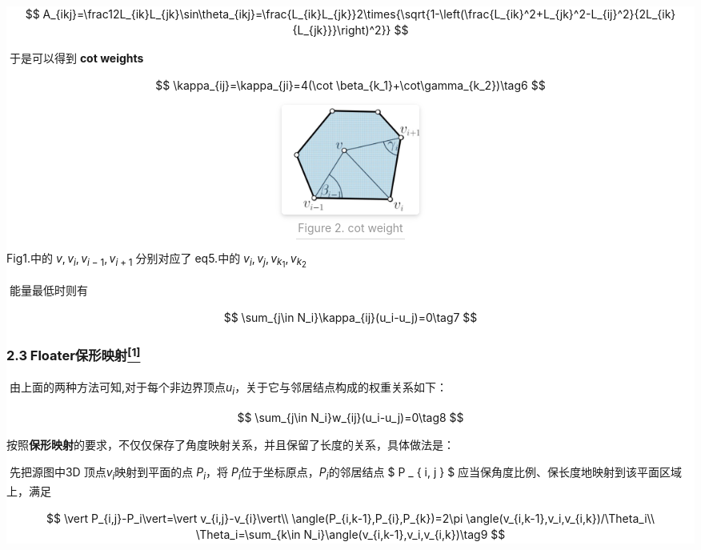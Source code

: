 $$
A_{ikj}=\frac12L_{ik}L_{jk}\sin\theta_{ikj}=\frac{L_{ik}L_{jk}}2\times{\sqrt{1-\left(\frac{L_{ik}^2+L_{jk}^2-L_{ij}^2}{2L_{ik}{L_{jk}}}\right)^2}}
$$

​	于是可以得到 **cot weights**

$$
\kappa_{ij}=\kappa_{ji}=4(\cot \beta_{k_1}+\cot\gamma_{k_2})\tag6
$$

<div align=center>
    <img style = "
        border-radius: 0.3125em;
        box-shadow: 0 2px 4px 0 rgba(34,36,38,.12),0 2px 10px 0 rgba(34,36,38,.08);" 
       	src="./img/cot.png"
        width = "20%">
    <br>
    <div style = "
        color: orange;
        border-bottom: 1px solid #d9d9d9;
        display: inline-block;
        color: #999;
        padding: 2px;">
        Figure 2. cot weight
    </div>
    <p> </p>
</div>


Fig1.中的 $v,v_i,v_{i-1},v_{i+1}$ 分别对应了 eq5.中的 $v_i,v_j,v_{k_1},v_{k_2}$

​	能量最低时则有

$$
\sum_{j\in N_i}\kappa_{ij}(u_i-u_j)=0\tag7
$$

### 2.3 Floater保形映射[<sup>[1]</sup>](#refer-anchor-1)

​	由上面的两种方法可知,对于每个非边界顶点$u_i$，关于它与邻居结点构成的权重关系如下：

$$
\sum_{j\in N_i}w_{ij}(u_i-u_j)=0\tag8
$$

​	按照**保形映射**的要求，不仅仅保存了角度映射关系，并且保留了长度的关系，具体做法是：

​	先把源图中3D 顶点$v_i$映射到平面的点 $P_i$，将 $P_i$位于坐标原点，$P_i$的邻居结点 $ P _ { i, j } $  应当保角度比例、保长度地映射到该平面区域上，满足

$$
\vert P_{i,j}-P_i\vert=\vert v_{i,j}-v_{i}\vert\\
\angle(P_{i,k-1},P_{i},P_{k})=2\pi \angle(v_{i,k-1},v_i,v_{i,k})/\Theta_i\\
\Theta_i=\sum_{k\in N_i}\angle(v_{i,k-1},v_i,v_{i,k})\tag9
$$
